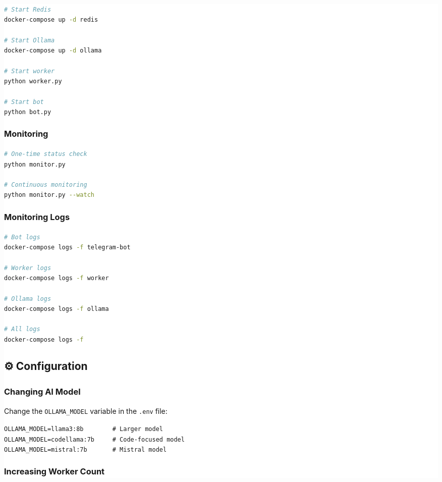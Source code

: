 ```bash
# Start Redis
docker-compose up -d redis

# Start Ollama
docker-compose up -d ollama

# Start worker
python worker.py

# Start bot
python bot.py
```

### Monitoring

```bash
# One-time status check
python monitor.py

# Continuous monitoring
python monitor.py --watch
```

### Monitoring Logs

```bash
# Bot logs
docker-compose logs -f telegram-bot

# Worker logs
docker-compose logs -f worker

# Ollama logs
docker-compose logs -f ollama

# All logs
docker-compose logs -f
```

## ⚙️ Configuration

### Changing AI Model

Change the `OLLAMA_MODEL` variable in the `.env` file:

```env
OLLAMA_MODEL=llama3:8b        # Larger model
OLLAMA_MODEL=codellama:7b     # Code-focused model
OLLAMA_MODEL=mistral:7b       # Mistral model
```

### Increasing Worker Count
